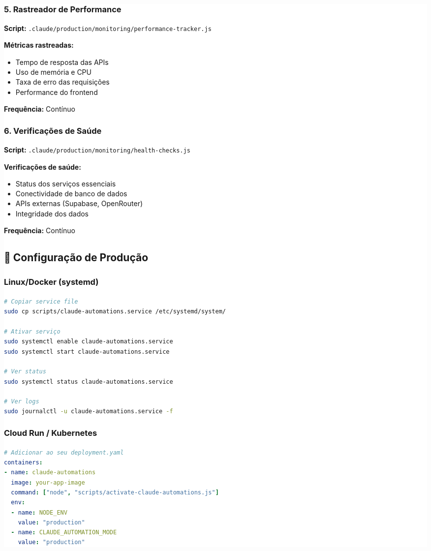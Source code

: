 ### 5. Rastreador de Performance
**Script:** `.claude/production/monitoring/performance-tracker.js`

**Métricas rastreadas:**
- Tempo de resposta das APIs
- Uso de memória e CPU
- Taxa de erro das requisições
- Performance do frontend

**Frequência:** Contínuo

### 6. Verificações de Saúde
**Script:** `.claude/production/monitoring/health-checks.js`

**Verificações de saúde:**
- Status dos serviços essenciais
- Conectividade de banco de dados
- APIs externas (Supabase, OpenRouter)
- Integridade dos dados

**Frequência:** Contínuo

## 🔧 Configuração de Produção

### Linux/Docker (systemd)
```bash
# Copiar service file
sudo cp scripts/claude-automations.service /etc/systemd/system/

# Ativar serviço
sudo systemctl enable claude-automations.service
sudo systemctl start claude-automations.service

# Ver status
sudo systemctl status claude-automations.service

# Ver logs
sudo journalctl -u claude-automations.service -f
```

### Cloud Run / Kubernetes
```yaml
# Adicionar ao seu deployment.yaml
containers:
- name: claude-automations
  image: your-app-image
  command: ["node", "scripts/activate-claude-automations.js"]
  env:
  - name: NODE_ENV
    value: "production"
  - name: CLAUDE_AUTOMATION_MODE
    value: "production"
```
